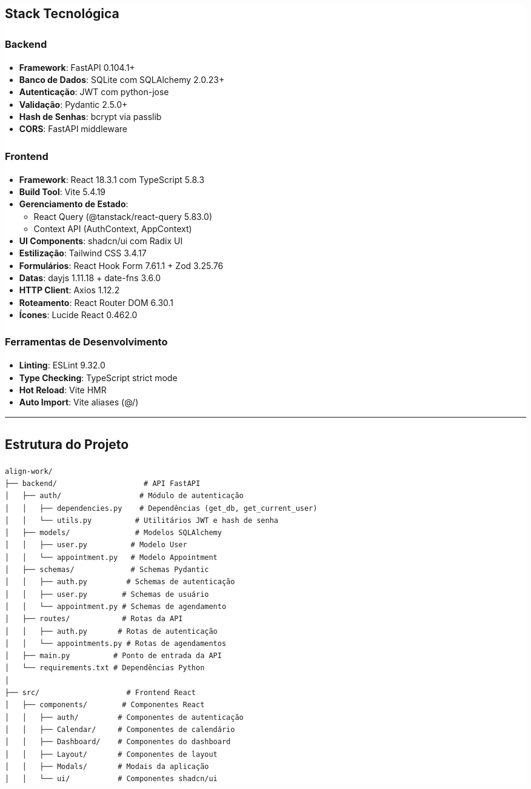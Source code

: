 
## Stack Tecnológica

### Backend
- **Framework**: FastAPI 0.104.1+
- **Banco de Dados**: SQLite com SQLAlchemy 2.0.23+
- **Autenticação**: JWT com python-jose
- **Validação**: Pydantic 2.5.0+
- **Hash de Senhas**: bcrypt via passlib
- **CORS**: FastAPI middleware

### Frontend
- **Framework**: React 18.3.1 com TypeScript 5.8.3
- **Build Tool**: Vite 5.4.19
- **Gerenciamento de Estado**: 
  - React Query (@tanstack/react-query 5.83.0)
  - Context API (AuthContext, AppContext)
- **UI Components**: shadcn/ui com Radix UI
- **Estilização**: Tailwind CSS 3.4.17
- **Formulários**: React Hook Form 7.61.1 + Zod 3.25.76
- **Datas**: dayjs 1.11.18 + date-fns 3.6.0
- **HTTP Client**: Axios 1.12.2
- **Roteamento**: React Router DOM 6.30.1
- **Ícones**: Lucide React 0.462.0

### Ferramentas de Desenvolvimento
- **Linting**: ESLint 9.32.0
- **Type Checking**: TypeScript strict mode
- **Hot Reload**: Vite HMR
- **Auto Import**: Vite aliases (@/)

---

## Estrutura do Projeto

```
align-work/
├── backend/                    # API FastAPI
│   ├── auth/                  # Módulo de autenticação
│   │   ├── dependencies.py    # Dependências (get_db, get_current_user)
│   │   └── utils.py          # Utilitários JWT e hash de senha
│   ├── models/               # Modelos SQLAlchemy
│   │   ├── user.py          # Modelo User
│   │   └── appointment.py   # Modelo Appointment
│   ├── schemas/             # Schemas Pydantic
│   │   ├── auth.py         # Schemas de autenticação
│   │   ├── user.py        # Schemas de usuário
│   │   └── appointment.py # Schemas de agendamento
│   ├── routes/            # Rotas da API
│   │   ├── auth.py       # Rotas de autenticação
│   │   └── appointments.py # Rotas de agendamentos
│   ├── main.py          # Ponto de entrada da API
│   └── requirements.txt # Dependências Python
│
├── src/                    # Frontend React
│   ├── components/        # Componentes React
│   │   ├── auth/         # Componentes de autenticação
│   │   ├── Calendar/     # Componentes de calendário
│   │   ├── Dashboard/    # Componentes do dashboard
│   │   ├── Layout/       # Componentes de layout
│   │   ├── Modals/       # Modais da aplicação
│   │   └── ui/           # Componentes shadcn/ui
```